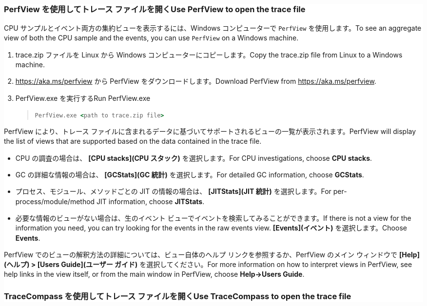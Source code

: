 ### <a name="use-perfview-to-open-the-trace-file"></a><span data-ttu-id="556d0-142">PerfView を使用してトレース ファイルを開く</span><span class="sxs-lookup"><span data-stu-id="556d0-142">Use PerfView to open the trace file</span></span>

<span data-ttu-id="556d0-143">CPU サンプルとイベント両方の集約ビューを表示するには、Windows コンピューターで `PerfView` を使用します。</span><span class="sxs-lookup"><span data-stu-id="556d0-143">To see an aggregate view of both the CPU sample and the events, you can use `PerfView` on a Windows machine.</span></span>

1. <span data-ttu-id="556d0-144">trace.zip ファイルを Linux から Windows コンピューターにコピーします。</span><span class="sxs-lookup"><span data-stu-id="556d0-144">Copy the trace.zip file from Linux to a Windows machine.</span></span>

2. <span data-ttu-id="556d0-145"><https://aka.ms/perfview> から PerfView をダウンロードします。</span><span class="sxs-lookup"><span data-stu-id="556d0-145">Download PerfView from <https://aka.ms/perfview>.</span></span>

3. <span data-ttu-id="556d0-146">PerfView.exe を実行する</span><span class="sxs-lookup"><span data-stu-id="556d0-146">Run PerfView.exe</span></span>

    > ```cmd
    > PerfView.exe <path to trace.zip file>
    > ```

<span data-ttu-id="556d0-147">PerfView により、トレース ファイルに含まれるデータに基づいてサポートされるビューの一覧が表示されます。</span><span class="sxs-lookup"><span data-stu-id="556d0-147">PerfView will display the list of views that are supported based on the data contained in the trace file.</span></span>

- <span data-ttu-id="556d0-148">CPU の調査の場合は、 **[CPU stacks]\(CPU スタック\)** を選択します。</span><span class="sxs-lookup"><span data-stu-id="556d0-148">For CPU investigations, choose **CPU stacks**.</span></span>

- <span data-ttu-id="556d0-149">GC の詳細な情報の場合は、 **[GCStats]\(GC 統計\)** を選択します。</span><span class="sxs-lookup"><span data-stu-id="556d0-149">For detailed GC information, choose **GCStats**.</span></span>

- <span data-ttu-id="556d0-150">プロセス、モジュール、メソッドごとの JIT の情報の場合は、 **[JITStats]\(JIT 統計\)** を選択します。</span><span class="sxs-lookup"><span data-stu-id="556d0-150">For per-process/module/method JIT information, choose **JITStats**.</span></span>

- <span data-ttu-id="556d0-151">必要な情報のビューがない場合は、生のイベント ビューでイベントを検索してみることができます。</span><span class="sxs-lookup"><span data-stu-id="556d0-151">If there is not a view for the information you need, you can try looking for the events in the raw events view.</span></span>  <span data-ttu-id="556d0-152">**[Events]\(イベント\)** を選択します。</span><span class="sxs-lookup"><span data-stu-id="556d0-152">Choose **Events**.</span></span>

<span data-ttu-id="556d0-153">PerfView でのビューの解釈方法の詳細については、ビュー自体のヘルプ リンクを参照するか、PerfView のメイン ウィンドウで **[Help]\(ヘルプ\) > [Users Guide]\(ユーザー ガイド\)** を選択してください。</span><span class="sxs-lookup"><span data-stu-id="556d0-153">For more information on how to interpret views in PerfView, see help links in the view itself, or from the main window in PerfView, choose **Help->Users Guide**.</span></span>

### <a name="use-tracecompass-to-open-the-trace-file"></a><span data-ttu-id="556d0-154">TraceCompass を使用してトレース ファイルを開く</span><span class="sxs-lookup"><span data-stu-id="556d0-154">Use TraceCompass to open the trace file</span></span>

